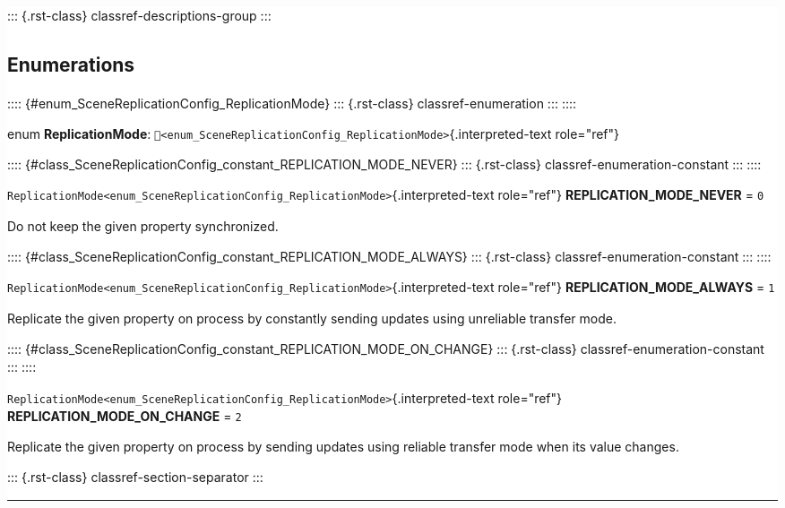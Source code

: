 ::: {.rst-class}
classref-descriptions-group
:::

## Enumerations

:::: {#enum_SceneReplicationConfig_ReplicationMode}
::: {.rst-class}
classref-enumeration
:::
::::

enum **ReplicationMode**:
`🔗<enum_SceneReplicationConfig_ReplicationMode>`{.interpreted-text
role="ref"}

:::: {#class_SceneReplicationConfig_constant_REPLICATION_MODE_NEVER}
::: {.rst-class}
classref-enumeration-constant
:::
::::

`ReplicationMode<enum_SceneReplicationConfig_ReplicationMode>`{.interpreted-text
role="ref"} **REPLICATION_MODE_NEVER** = `0`

Do not keep the given property synchronized.

:::: {#class_SceneReplicationConfig_constant_REPLICATION_MODE_ALWAYS}
::: {.rst-class}
classref-enumeration-constant
:::
::::

`ReplicationMode<enum_SceneReplicationConfig_ReplicationMode>`{.interpreted-text
role="ref"} **REPLICATION_MODE_ALWAYS** = `1`

Replicate the given property on process by constantly sending updates
using unreliable transfer mode.

:::: {#class_SceneReplicationConfig_constant_REPLICATION_MODE_ON_CHANGE}
::: {.rst-class}
classref-enumeration-constant
:::
::::

`ReplicationMode<enum_SceneReplicationConfig_ReplicationMode>`{.interpreted-text
role="ref"} **REPLICATION_MODE_ON_CHANGE** = `2`

Replicate the given property on process by sending updates using
reliable transfer mode when its value changes.

::: {.rst-class}
classref-section-separator
:::

------------------------------------------------------------------------
